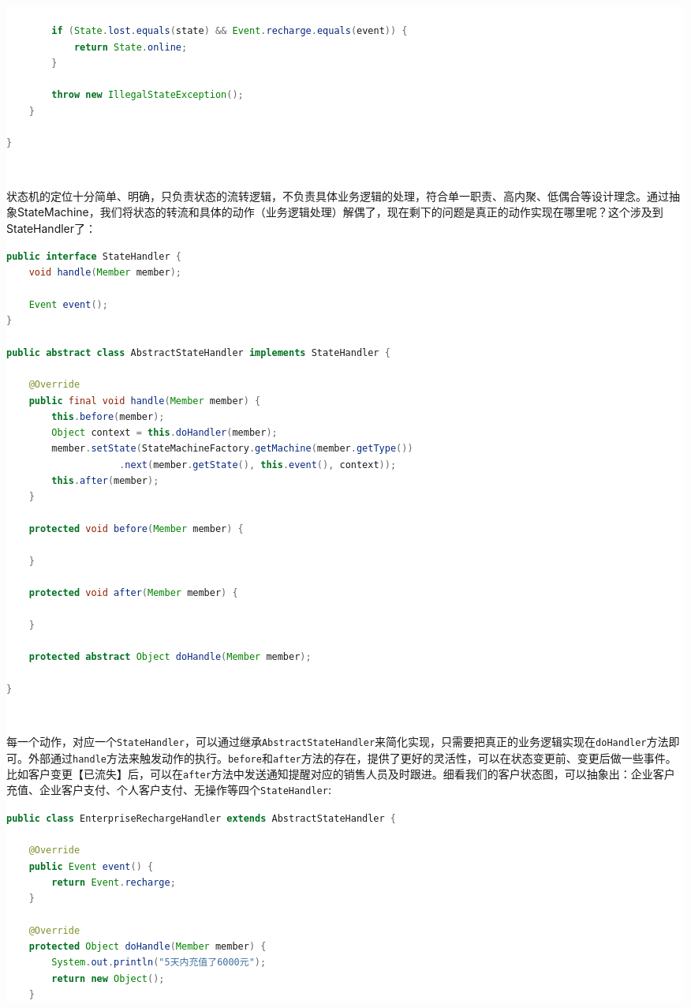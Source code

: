 ```java

        if (State.lost.equals(state) && Event.recharge.equals(event)) {
            return State.online;
        }

        throw new IllegalStateException();
    }

}
```

<br/>

状态机的定位十分简单、明确，只负责状态的流转逻辑，不负责具体业务逻辑的处理，符合单一职责、高内聚、低偶合等设计理念。通过抽象StateMachine，我们将状态的转流和具体的动作（业务逻辑处理）解偶了，现在剩下的问题是真正的动作实现在哪里呢？这个涉及到StateHandler了：

```java
public interface StateHandler {
    void handle(Member member);

    Event event();
}

public abstract class AbstractStateHandler implements StateHandler {

    @Override
    public final void handle(Member member) {
        this.before(member);
        Object context = this.doHandler(member);
        member.setState(StateMachineFactory.getMachine(member.getType())
                    .next(member.getState(), this.event(), context));
        this.after(member);
    }

    protected void before(Member member) {

    }

    protected void after(Member member) {

    }

    protected abstract Object doHandle(Member member);

}
```

<br/>

每一个动作，对应一个`StateHandler`，可以通过继承`AbstractStateHandler`来简化实现，只需要把真正的业务逻辑实现在`doHandler`方法即可。外部通过`handle`方法来触发动作的执行。`before`和`after`方法的存在，提供了更好的灵活性，可以在状态变更前、变更后做一些事件。比如客户变更【已流失】后，可以在`after`方法中发送通知提醒对应的销售人员及时跟进。细看我们的客户状态图，可以抽象出：企业客户充值、企业客户支付、个人客户支付、无操作等四个`StateHandler`:

```java
public class EnterpriseRechargeHandler extends AbstractStateHandler {

    @Override
    public Event event() {
        return Event.recharge;
    }

    @Override
    protected Object doHandle(Member member) {
        System.out.println("5天内充值了6000元");
        return new Object();
    }
```